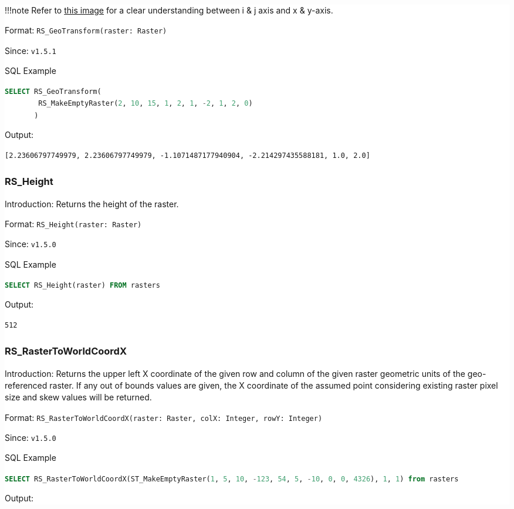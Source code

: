 !!!note
    Refer to [this image](https://www.researchgate.net/figure/Relation-between-the-cartesian-axes-x-y-and-i-j-axes-of-the-pixels_fig3_313860913) for a clear understanding between i & j axis and x & y-axis.

Format: `RS_GeoTransform(raster: Raster)`

Since: `v1.5.1`

SQL Example

```sql
SELECT RS_GeoTransform(
        RS_MakeEmptyRaster(2, 10, 15, 1, 2, 1, -2, 1, 2, 0)
       )
```

Output:

```
[2.23606797749979, 2.23606797749979, -1.1071487177940904, -2.214297435588181, 1.0, 2.0]
```

### RS_Height

Introduction: Returns the height of the raster.

Format: `RS_Height(raster: Raster)`

Since: `v1.5.0`

SQL Example

```sql
SELECT RS_Height(raster) FROM rasters
```

Output:

```
512
```

### RS_RasterToWorldCoordX

Introduction: Returns the upper left X coordinate of the given row and column of the given raster geometric units of the geo-referenced raster. If any out of bounds values are given, the X coordinate of the assumed point considering existing raster pixel size and skew values will be returned.

Format: `RS_RasterToWorldCoordX(raster: Raster, colX: Integer, rowY: Integer)`

Since: `v1.5.0`

SQL Example

```sql
SELECT RS_RasterToWorldCoordX(ST_MakeEmptyRaster(1, 5, 10, -123, 54, 5, -10, 0, 0, 4326), 1, 1) from rasters
```

Output:
